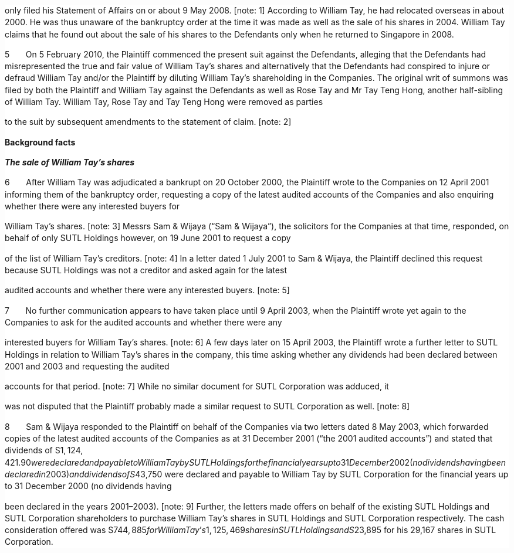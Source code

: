 
only filed his Statement of Affairs on or about 9 May 2008. [note: 1] According to William Tay, he had relocated overseas in about 2000. He was thus unaware of the bankruptcy order at the time it was made as well as the sale of his shares in 2004. William Tay claims that he found out about the sale of his shares to the Defendants only when he returned to Singapore in 2008. 

5       On 5 February 2010, the Plaintiff commenced the present suit against the Defendants, alleging that the Defendants had misrepresented the true and fair value of William Tay’s shares and alternatively that the Defendants had conspired to injure or defraud William Tay and/or the Plaintiff by diluting William Tay’s shareholding in the Companies. The original writ of summons was filed by both the Plaintiff and William Tay against the Defendants as well as Rose Tay and Mr Tay Teng Hong, another half-sibling of William Tay. William Tay, Rose Tay and Tay Teng Hong were removed as parties 

to the suit by subsequent amendments to the statement of claim. [note: 2] 

**Background facts** 

**_The sale of William Tay’s shares_** 

6       After William Tay was adjudicated a bankrupt on 20 October 2000, the Plaintiff wrote to the Companies on 12 April 2001 informing them of the bankruptcy order, requesting a copy of the latest audited accounts of the Companies and also enquiring whether there were any interested buyers for 

William Tay’s shares. [note: 3] Messrs Sam & Wijaya (“Sam & Wijaya”), the solicitors for the Companies at that time, responded, on behalf of only SUTL Holdings however, on 19 June 2001 to request a copy 

of the list of William Tay’s creditors. [note: 4] In a letter dated 1 July 2001 to Sam & Wijaya, the Plaintiff declined this request because SUTL Holdings was not a creditor and asked again for the latest 

audited accounts and whether there were any interested buyers. [note: 5] 

7       No further communication appears to have taken place until 9 April 2003, when the Plaintiff wrote yet again to the Companies to ask for the audited accounts and whether there were any 

interested buyers for William Tay’s shares. [note: 6] A few days later on 15 April 2003, the Plaintiff wrote a further letter to SUTL Holdings in relation to William Tay’s shares in the company, this time asking whether any dividends had been declared between 2001 and 2003 and requesting the audited 

accounts for that period. [note: 7] While no similar document for SUTL Corporation was adduced, it 

was not disputed that the Plaintiff probably made a similar request to SUTL Corporation as well. [note: 8] 

8       Sam & Wijaya responded to the Plaintiff on behalf of the Companies via two letters dated 8 May 2003, which forwarded copies of the latest audited accounts of the Companies as at 31 December 2001 (“the 2001 audited accounts”) and stated that dividends of S$1,124,421.90 were declared and payable to William Tay by SUTL Holdings for the financial years up to 31 December 2002 (no dividends having been declared in 2003) and dividends of S$43,750 were declared and payable to William Tay by SUTL Corporation for the financial years up to 31 December 2000 (no dividends having 

been declared in the years 2001–2003). [note: 9] Further, the letters made offers on behalf of the existing SUTL Holdings and SUTL Corporation shareholders to purchase William Tay’s shares in SUTL Holdings and SUTL Corporation respectively. The cash consideration offered was S$744,885 for William Tay’s 1,125,469 shares in SUTL Holdings and S$23,895 for his 29,167 shares in SUTL Corporation. 
